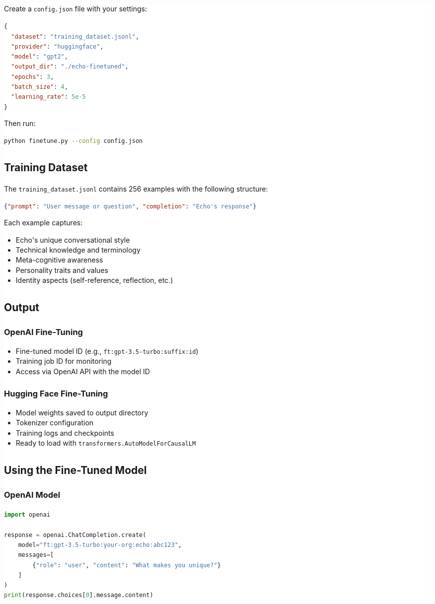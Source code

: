 Create a `config.json` file with your settings:

```json
{
  "dataset": "training_dataset.jsonl",
  "provider": "huggingface",
  "model": "gpt2",
  "output_dir": "./echo-finetuned",
  "epochs": 3,
  "batch_size": 4,
  "learning_rate": 5e-5
}
```

Then run:
```bash
python finetune.py --config config.json
```

## Training Dataset

The `training_dataset.jsonl` contains 256 examples with the following structure:

```json
{"prompt": "User message or question", "completion": "Echo's response"}
```

Each example captures:
- Echo's unique conversational style
- Technical knowledge and terminology
- Meta-cognitive awareness
- Personality traits and values
- Identity aspects (self-reference, reflection, etc.)

## Output

### OpenAI Fine-Tuning
- Fine-tuned model ID (e.g., `ft:gpt-3.5-turbo:suffix:id`)
- Training job ID for monitoring
- Access via OpenAI API with the model ID

### Hugging Face Fine-Tuning
- Model weights saved to output directory
- Tokenizer configuration
- Training logs and checkpoints
- Ready to load with `transformers.AutoModelForCausalLM`

## Using the Fine-Tuned Model

### OpenAI Model
```python
import openai

response = openai.ChatCompletion.create(
    model="ft:gpt-3.5-turbo:your-org:echo:abc123",
    messages=[
        {"role": "user", "content": "What makes you unique?"}
    ]
)
print(response.choices[0].message.content)
```

